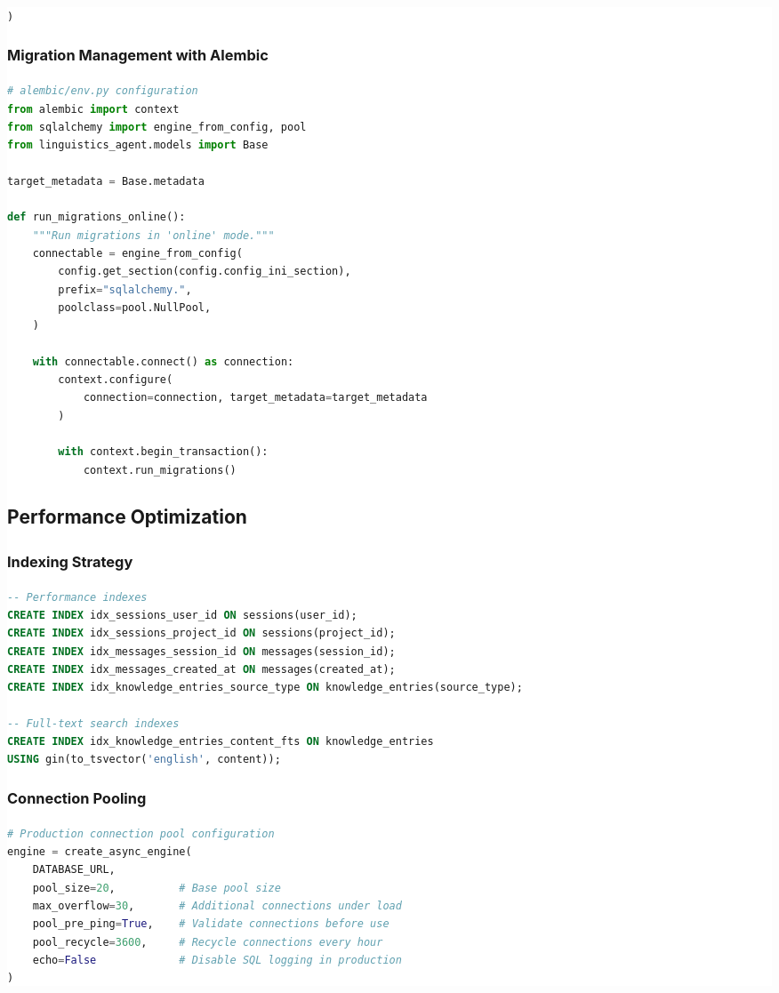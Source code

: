 ```python
)
```

### Migration Management with Alembic
```python
# alembic/env.py configuration
from alembic import context
from sqlalchemy import engine_from_config, pool
from linguistics_agent.models import Base

target_metadata = Base.metadata

def run_migrations_online():
    """Run migrations in 'online' mode."""
    connectable = engine_from_config(
        config.get_section(config.config_ini_section),
        prefix="sqlalchemy.",
        poolclass=pool.NullPool,
    )

    with connectable.connect() as connection:
        context.configure(
            connection=connection, target_metadata=target_metadata
        )

        with context.begin_transaction():
            context.run_migrations()
```

## Performance Optimization

### Indexing Strategy
```sql
-- Performance indexes
CREATE INDEX idx_sessions_user_id ON sessions(user_id);
CREATE INDEX idx_sessions_project_id ON sessions(project_id);
CREATE INDEX idx_messages_session_id ON messages(session_id);
CREATE INDEX idx_messages_created_at ON messages(created_at);
CREATE INDEX idx_knowledge_entries_source_type ON knowledge_entries(source_type);

-- Full-text search indexes
CREATE INDEX idx_knowledge_entries_content_fts ON knowledge_entries
USING gin(to_tsvector('english', content));
```

### Connection Pooling
```python
# Production connection pool configuration
engine = create_async_engine(
    DATABASE_URL,
    pool_size=20,          # Base pool size
    max_overflow=30,       # Additional connections under load
    pool_pre_ping=True,    # Validate connections before use
    pool_recycle=3600,     # Recycle connections every hour
    echo=False             # Disable SQL logging in production
)
```
